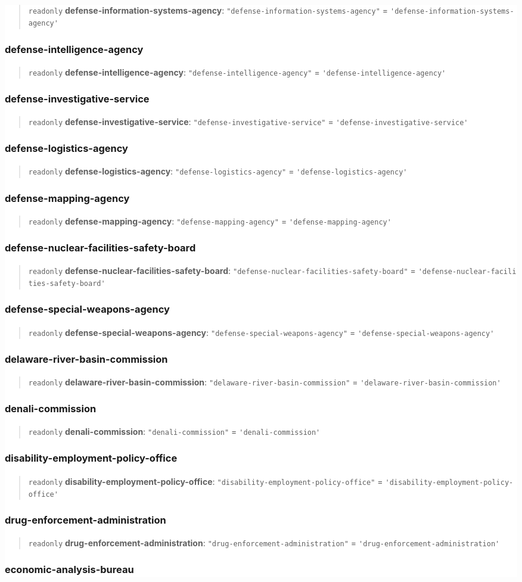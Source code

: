 > `readonly` **defense-information-systems-agency**: `"defense-information-systems-agency"` = `'defense-information-systems-agency'`

### defense-intelligence-agency

> `readonly` **defense-intelligence-agency**: `"defense-intelligence-agency"` = `'defense-intelligence-agency'`

### defense-investigative-service

> `readonly` **defense-investigative-service**: `"defense-investigative-service"` = `'defense-investigative-service'`

### defense-logistics-agency

> `readonly` **defense-logistics-agency**: `"defense-logistics-agency"` = `'defense-logistics-agency'`

### defense-mapping-agency

> `readonly` **defense-mapping-agency**: `"defense-mapping-agency"` = `'defense-mapping-agency'`

### defense-nuclear-facilities-safety-board

> `readonly` **defense-nuclear-facilities-safety-board**: `"defense-nuclear-facilities-safety-board"` = `'defense-nuclear-facilities-safety-board'`

### defense-special-weapons-agency

> `readonly` **defense-special-weapons-agency**: `"defense-special-weapons-agency"` = `'defense-special-weapons-agency'`

### delaware-river-basin-commission

> `readonly` **delaware-river-basin-commission**: `"delaware-river-basin-commission"` = `'delaware-river-basin-commission'`

### denali-commission

> `readonly` **denali-commission**: `"denali-commission"` = `'denali-commission'`

### disability-employment-policy-office

> `readonly` **disability-employment-policy-office**: `"disability-employment-policy-office"` = `'disability-employment-policy-office'`

### drug-enforcement-administration

> `readonly` **drug-enforcement-administration**: `"drug-enforcement-administration"` = `'drug-enforcement-administration'`

### economic-analysis-bureau
